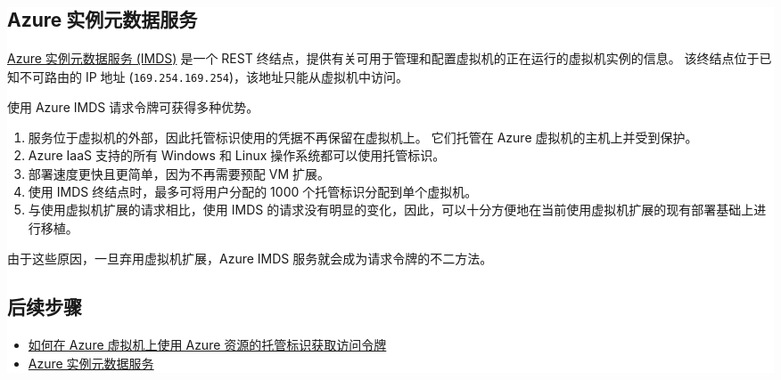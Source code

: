 ## <a name="azure-instance-metadata-service"></a>Azure 实例元数据服务

[Azure 实例元数据服务 (IMDS)](../../virtual-machines/windows/instance-metadata-service.md) 是一个 REST 终结点，提供有关可用于管理和配置虚拟机的正在运行的虚拟机实例的信息。 该终结点位于已知不可路由的 IP 地址 (`169.254.169.254`)，该地址只能从虚拟机中访问。

使用 Azure IMDS 请求令牌可获得多种优势。 

1. 服务位于虚拟机的外部，因此托管标识使用的凭据不再保留在虚拟机上。 它们托管在 Azure 虚拟机的主机上并受到保护。   
2. Azure IaaS 支持的所有 Windows 和 Linux 操作系统都可以使用托管标识。
3. 部署速度更快且更简单，因为不再需要预配 VM 扩展。
4. 使用 IMDS 终结点时，最多可将用户分配的 1000 个托管标识分配到单个虚拟机。
5. 与使用虚拟机扩展的请求相比，使用 IMDS 的请求没有明显的变化，因此，可以十分方便地在当前使用虚拟机扩展的现有部署基础上进行移植。

由于这些原因，一旦弃用虚拟机扩展，Azure IMDS 服务就会成为请求令牌的不二方法。 


## <a name="next-steps"></a>后续步骤

* [如何在 Azure 虚拟机上使用 Azure 资源的托管标识获取访问令牌](how-to-use-vm-token.md)
* [Azure 实例元数据服务](../../virtual-machines/windows/instance-metadata-service.md)

